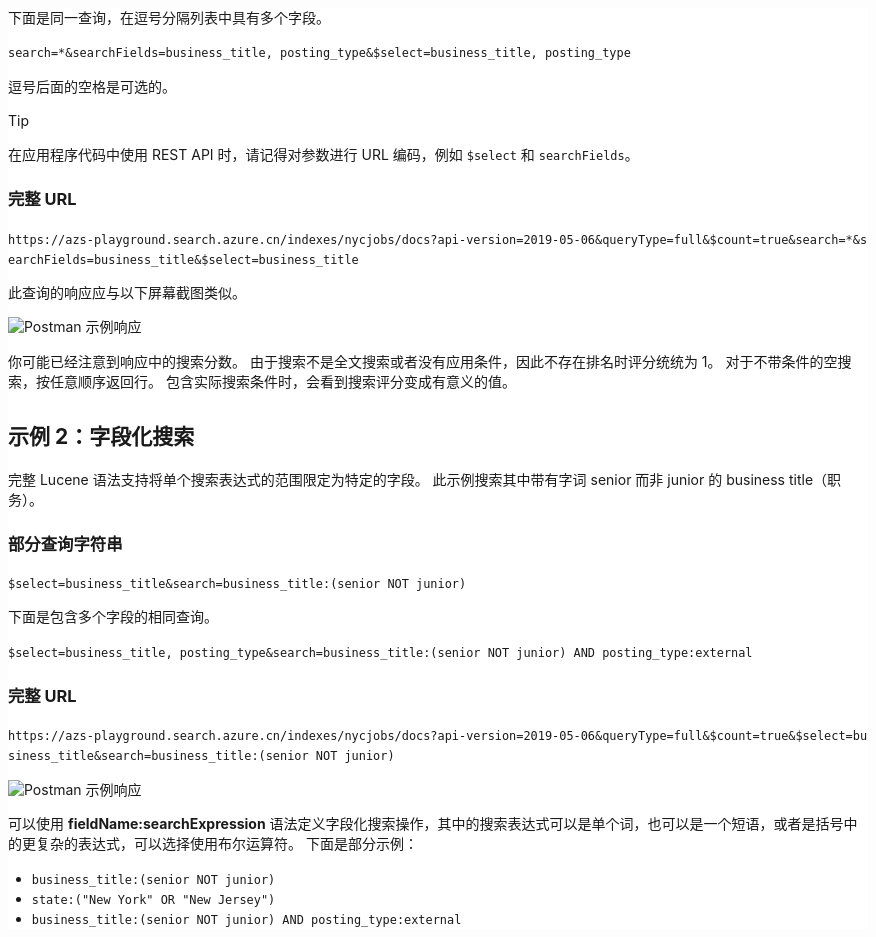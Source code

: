 下面是同一查询，在逗号分隔列表中具有多个字段。

```http
search=*&searchFields=business_title, posting_type&$select=business_title, posting_type
```

逗号后面的空格是可选的。

> [!Tip]
> 在应用程序代码中使用 REST API 时，请记得对参数进行 URL 编码，例如 `$select` 和 `searchFields`。

### <a name="full-url"></a>完整 URL

```http
https://azs-playground.search.azure.cn/indexes/nycjobs/docs?api-version=2019-05-06&queryType=full&$count=true&search=*&searchFields=business_title&$select=business_title
```

此查询的响应应与以下屏幕截图类似。

  ![Postman 示例响应](media/search-query-lucene-examples/postman-sample-results.png)

你可能已经注意到响应中的搜索分数。 由于搜索不是全文搜索或者没有应用条件，因此不存在排名时评分统统为 1。 对于不带条件的空搜索，按任意顺序返回行。 包含实际搜索条件时，会看到搜索评分变成有意义的值。

## <a name="example-2-fielded-search"></a>示例 2：字段化搜索

完整 Lucene 语法支持将单个搜索表达式的范围限定为特定的字段。 此示例搜索其中带有字词 senior 而非 junior 的 business title（职务）。

### <a name="partial-query-string"></a>部分查询字符串

```http
$select=business_title&search=business_title:(senior NOT junior)
```

下面是包含多个字段的相同查询。

```http
$select=business_title, posting_type&search=business_title:(senior NOT junior) AND posting_type:external
```

### <a name="full-url"></a>完整 URL

```GET
https://azs-playground.search.azure.cn/indexes/nycjobs/docs?api-version=2019-05-06&queryType=full&$count=true&$select=business_title&search=business_title:(senior NOT junior)
```

  ![Postman 示例响应](media/search-query-lucene-examples/intrafieldfilter.png)

可以使用 **fieldName:searchExpression** 语法定义字段化搜索操作，其中的搜索表达式可以是单个词，也可以是一个短语，或者是括号中的更复杂的表达式，可以选择使用布尔运算符。 下面是部分示例：

- `business_title:(senior NOT junior)`
- `state:("New York" OR "New Jersey")`
- `business_title:(senior NOT junior) AND posting_type:external`
